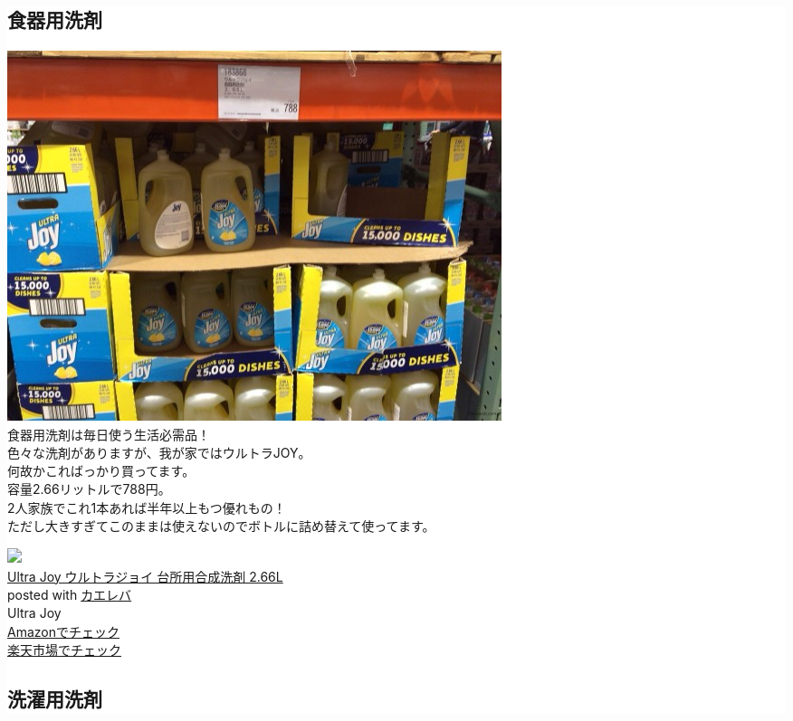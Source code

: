 <h2>食器用洗剤</h2>
<p><img src="/wp-content/uploads/costco-item-before-tax-up_20140203_02-546x409.jpg" alt="costco-item-before-tax-up_20140203_02" width="546" height="409" class="alignnone size-large wp-image-10746" /><br />
食器用洗剤は毎日使う生活必需品！<br />
色々な洗剤がありますが、我が家ではウルトラJOY。<br />
何故かこればっかり買ってます。<br />
容量2.66リットルで788円。<br />
2人家族でこれ1本あれば半年以上もつ優れもの！<br />
ただし大きすぎてこのままは使えないのでボトルに詰め替えて使ってます。</p>
<div class="kaerebalink-box">
<div class="kaerebalink-image"><a href="https://www.amazon.co.jp/exec/obidos/ASIN/B0041NDV76/same-22/ref=nosim/" rel="nofollow" target="_blank"><img src="https://images-fe.ssl-images-amazon.com/images/I/41bsLeotRXL._SL160_.jpg" style="border: none;" /></a></div>
<div class="kaerebalink-info">
<div class="kaerebalink-name"><a href="https://www.amazon.co.jp/exec/obidos/ASIN/B0041NDV76/same-22/ref=nosim/" rel="nofollow" target="_blank">Ultra Joy ウルトラジョイ 台所用合成洗剤 2.66L</a>
<div class="kaerebalink-powered-date">posted with <a href="https://kaereba.com" rel="nofollow" target="_blank">カエレバ</a></div>
</div>
<div class="kaerebalink-detail"> Ultra Joy     </div>
<div class="kaerebalink-link1">
<div class="shoplinkamazon"><a href="https://www.amazon.co.jp/gp/search?keywords=Ultra%20Joy&__mk_ja_JP=%83J%83%5E%83J%83i&tag=same-22" rel="nofollow" target="_blank" title="アマゾン" >Amazonでチェック</a></div>
<div class="shoplinkrakuten"><a href="http://c.af.moshimo.com/af/c/click?a_id=374939&p_id=54&pc_id=54&pl_id=616&s_v=b5Rz2P0601xu&url=http%3A%2F%2Fsearch.rakuten.co.jp%2Fsearch%2Fmall%2FUltra%2520Joy%2F-%2Ff.1-p.1-s.1-sf.0-st.A-v.2%3Fx%3D0" rel="nofollow" target="_blank" title="楽天市場" >楽天市場でチェック</a></div>
</div>
</div>
<div class="booklink-footer"></div>
</div>
<h2>洗濯用洗剤</h2>